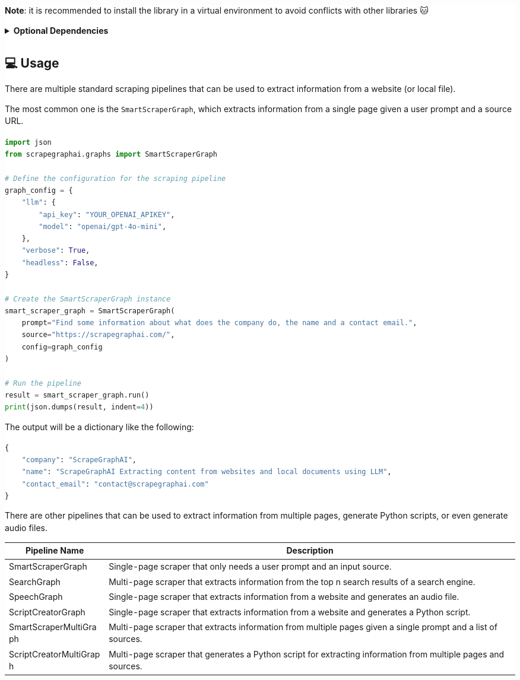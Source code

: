 **Note**: it is recommended to install the library in a virtual environment to avoid conflicts with other libraries 🐱

<details><summary><b>Optional Dependencies</b></summary></details>


## 💻 Usage
There are multiple standard scraping pipelines that can be used to extract information from a website (or local file).

The most common one is the `SmartScraperGraph`, which extracts information from a single page given a user prompt and a source URL.


```python
import json
from scrapegraphai.graphs import SmartScraperGraph

# Define the configuration for the scraping pipeline
graph_config = {
    "llm": {
        "api_key": "YOUR_OPENAI_APIKEY",
        "model": "openai/gpt-4o-mini",
    },
    "verbose": True,
    "headless": False,
}

# Create the SmartScraperGraph instance
smart_scraper_graph = SmartScraperGraph(
    prompt="Find some information about what does the company do, the name and a contact email.",
    source="https://scrapegraphai.com/",
    config=graph_config
)

# Run the pipeline
result = smart_scraper_graph.run()
print(json.dumps(result, indent=4))
```

The output will be a dictionary like the following:

```python
{
    "company": "ScrapeGraphAI",
    "name": "ScrapeGraphAI Extracting content from websites and local documents using LLM",
    "contact_email": "contact@scrapegraphai.com"
}
```
There are other pipelines that can be used to extract information from multiple pages, generate Python scripts, or even generate audio files.

| Pipeline Name           | Description                                                                                                      |
|-------------------------|------------------------------------------------------------------------------------------------------------------|
| SmartScraperGraph       | Single-page scraper that only needs a user prompt and an input source.                                           |
| SearchGraph             | Multi-page scraper that extracts information from the top n search results of a search engine.                  |
| SpeechGraph             | Single-page scraper that extracts information from a website and generates an audio file.                       |
| ScriptCreatorGraph      | Single-page scraper that extracts information from a website and generates a Python script.                     |
| SmartScraperMultiGraph  | Multi-page scraper that extracts information from multiple pages given a single prompt and a list of sources.    |
| ScriptCreatorMultiGraph | Multi-page scraper that generates a Python script for extracting information from multiple pages and sources.     |

